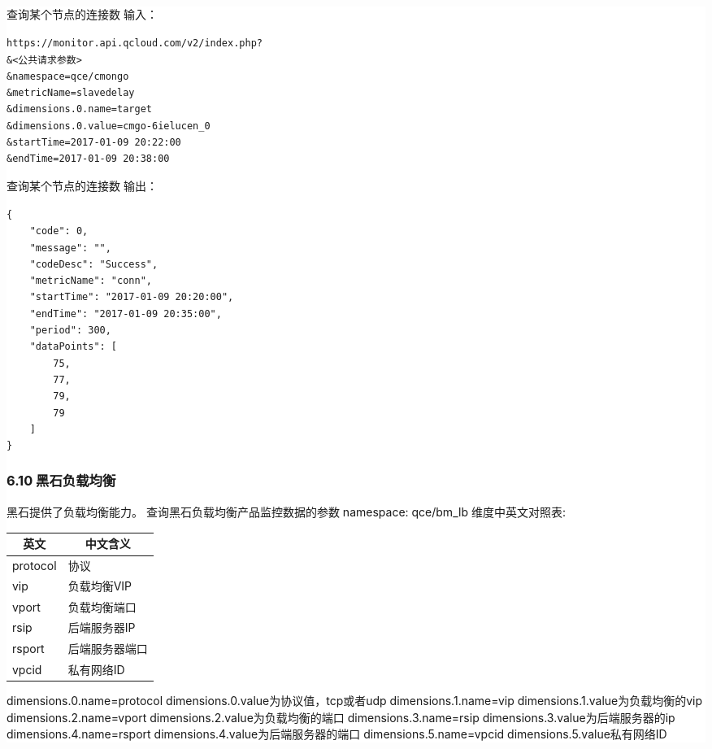 查询某个节点的连接数 输入：

```
https://monitor.api.qcloud.com/v2/index.php?
&<公共请求参数>
&namespace=qce/cmongo
&metricName=slavedelay
&dimensions.0.name=target
&dimensions.0.value=cmgo-6ielucen_0
&startTime=2017-01-09 20:22:00
&endTime=2017-01-09 20:38:00
```

查询某个节点的连接数 输出：

```
{
    "code": 0,
    "message": "",
    "codeDesc": "Success",
    "metricName": "conn",
    "startTime": "2017-01-09 20:20:00",
    "endTime": "2017-01-09 20:35:00",
    "period": 300,
    "dataPoints": [
        75,
        77,
        79,
        79
    ]
}
```

### 6.10 黑石负载均衡

黑石提供了负载均衡能力。
查询黑石负载均衡产品监控数据的参数
namespace: qce/bm_lb
维度中英文对照表:

| 英文       | 中文含义    |
| -------- | ------- |
| protocol | 协议      |
| vip      | 负载均衡VIP |
| vport    | 负载均衡端口  |
| rsip     | 后端服务器IP |
| rsport   | 后端服务器端口 |
| vpcid    | 私有网络ID  |

dimensions.0.name=protocol
dimensions.0.value为协议值，tcp或者udp
dimensions.1.name=vip
dimensions.1.value为负载均衡的vip
dimensions.2.name=vport
dimensions.2.value为负载均衡的端口
dimensions.3.name=rsip
dimensions.3.value为后端服务器的ip
dimensions.4.name=rsport
dimensions.4.value为后端服务器的端口
dimensions.5.name=vpcid
dimensions.5.value私有网络ID
